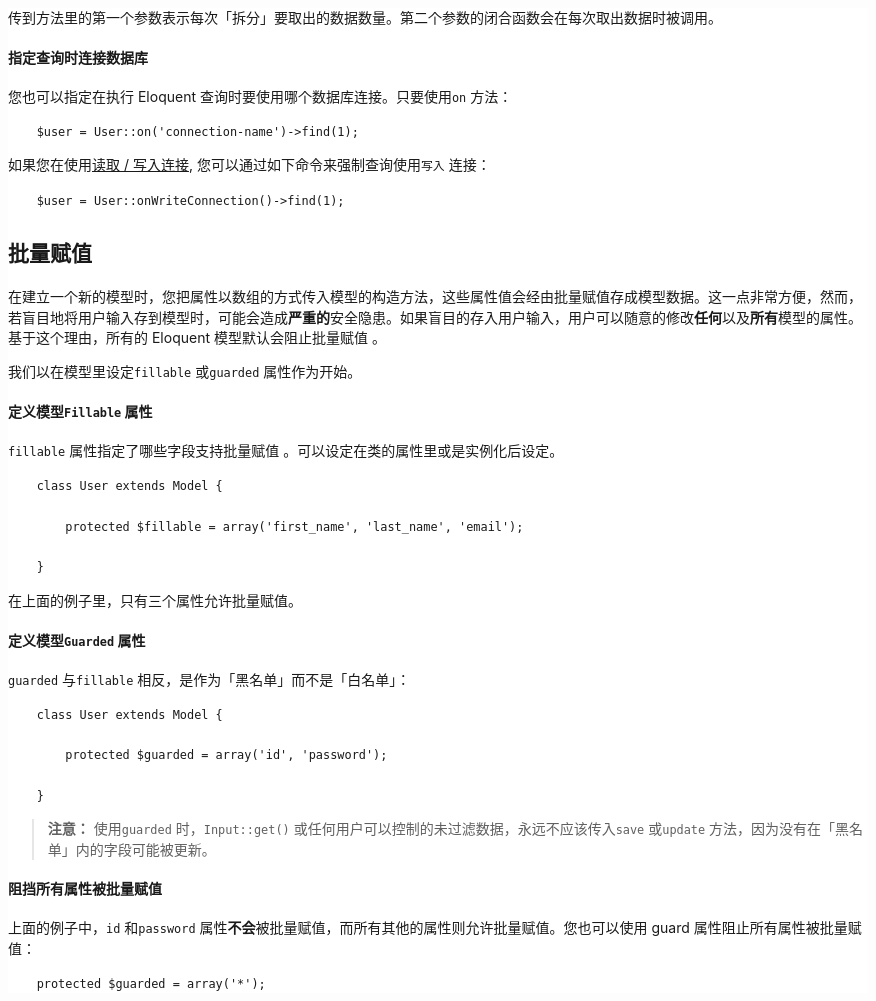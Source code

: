传到方法里的第一个参数表示每次「拆分」要取出的数据数量。第二个参数的闭合函数会在每次取出数据时被调用。

#### 指定查询时连接数据库

您也可以指定在执行 Eloquent 查询时要使用哪个数据库连接。只要使用`on` 方法：

```
    $user = User::on('connection-name')->find(1);
```

如果您在使用[读取 / 写入连接](database.md), 您可以通过如下命令来强制查询使用`写入` 连接：

```
    $user = User::onWriteConnection()->find(1);
```

## 批量赋值

在建立一个新的模型时，您把属性以数组的方式传入模型的构造方法，这些属性值会经由批量赋值存成模型数据。这一点非常方便，然而，若盲目地将用户输入存到模型时，可能会造成**严重的**安全隐患。如果盲目的存入用户输入，用户可以随意的修改**任何**以及**所有**模型的属性。基于这个理由，所有的 Eloquent 模型默认会阻止批量赋值 。

我们以在模型里设定`fillable` 或`guarded` 属性作为开始。

#### 定义模型`Fillable` 属性

`fillable` 属性指定了哪些字段支持批量赋值 。可以设定在类的属性里或是实例化后设定。

```
    class User extends Model {

        protected $fillable = array('first_name', 'last_name', 'email');

    }
```

在上面的例子里，只有三个属性允许批量赋值。

#### 定义模型`Guarded` 属性


`guarded` 与`fillable` 相反，是作为「黑名单」而不是「白名单」：

```
    class User extends Model {

        protected $guarded = array('id', 'password');

    }
```

> **注意：** 使用`guarded` 时，`Input::get()` 或任何用户可以控制的未过滤数据，永远不应该传入`save` 或`update` 方法，因为没有在「黑名单」内的字段可能被更新。

#### 阻挡所有属性被批量赋值

上面的例子中，`id` 和`password` 属性**不会**被批量赋值，而所有其他的属性则允许批量赋值。您也可以使用 guard 属性阻止所有属性被批量赋值：

```
    protected $guarded = array('*');
```
